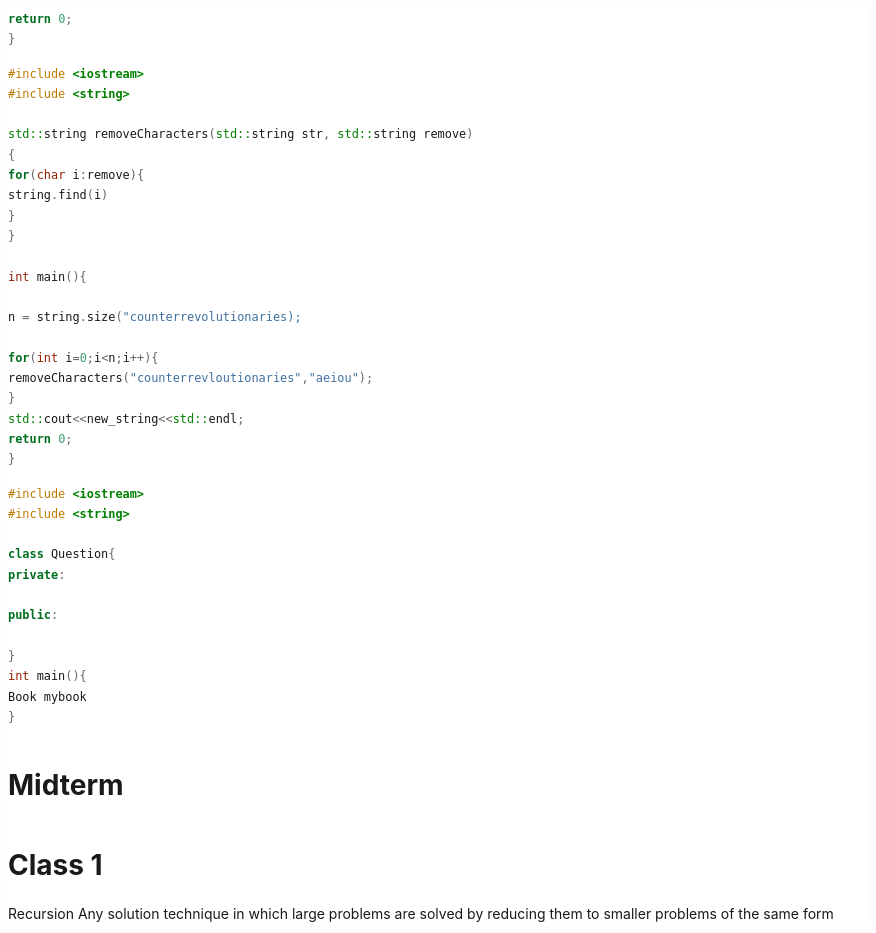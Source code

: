 ```cpp
return 0;
}

```

```cpp
#include <iostream>
#include <string>

std::string removeCharacters(std::string str, std::string remove)
{
for(char i:remove){
string.find(i)
}
}

int main(){

n = string.size("counterrevolutionaries);
				
for(int i=0;i<n;i++){
removeCharacters("counterrevloutionaries","aeiou");
}
std::cout<<new_string<<std::endl;
return 0;
}
```

```cpp
#include <iostream>
#include <string>

class Question{
private:

public:

}
int main(){
Book mybook
}
```

# Midterm

# Class 1
Recursion
Any solution technique in which large problems are solved by reducing them to smaller problems of the same form
